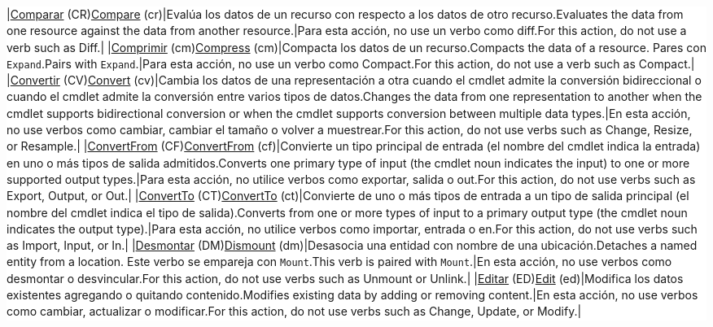 |<span data-ttu-id="ae0f7-307">[Comparar](/dotnet/api/System.Management.Automation.VerbsData.Compare) (CR)</span><span class="sxs-lookup"><span data-stu-id="ae0f7-307">[Compare](/dotnet/api/System.Management.Automation.VerbsData.Compare) (cr)</span></span>|<span data-ttu-id="ae0f7-308">Evalúa los datos de un recurso con respecto a los datos de otro recurso.</span><span class="sxs-lookup"><span data-stu-id="ae0f7-308">Evaluates the data from one resource against the data from another resource.</span></span>|<span data-ttu-id="ae0f7-309">Para esta acción, no use un verbo como diff.</span><span class="sxs-lookup"><span data-stu-id="ae0f7-309">For this action, do not use a verb such as Diff.</span></span>|
|<span data-ttu-id="ae0f7-310">[Comprimir](/dotnet/api/System.Management.Automation.VerbsData.Compress) (cm)</span><span class="sxs-lookup"><span data-stu-id="ae0f7-310">[Compress](/dotnet/api/System.Management.Automation.VerbsData.Compress) (cm)</span></span>|<span data-ttu-id="ae0f7-311">Compacta los datos de un recurso.</span><span class="sxs-lookup"><span data-stu-id="ae0f7-311">Compacts the data of a resource.</span></span> <span data-ttu-id="ae0f7-312">Pares con `Expand`.</span><span class="sxs-lookup"><span data-stu-id="ae0f7-312">Pairs with `Expand`.</span></span>|<span data-ttu-id="ae0f7-313">Para esta acción, no use un verbo como Compact.</span><span class="sxs-lookup"><span data-stu-id="ae0f7-313">For this action, do not use a verb such as Compact.</span></span>|
|<span data-ttu-id="ae0f7-314">[Convertir](/dotnet/api/System.Management.Automation.VerbsData.Convert) (CV)</span><span class="sxs-lookup"><span data-stu-id="ae0f7-314">[Convert](/dotnet/api/System.Management.Automation.VerbsData.Convert) (cv)</span></span>|<span data-ttu-id="ae0f7-315">Cambia los datos de una representación a otra cuando el cmdlet admite la conversión bidireccional o cuando el cmdlet admite la conversión entre varios tipos de datos.</span><span class="sxs-lookup"><span data-stu-id="ae0f7-315">Changes the data from one representation to another when the cmdlet supports bidirectional conversion or when the cmdlet supports conversion between multiple data types.</span></span>|<span data-ttu-id="ae0f7-316">En esta acción, no use verbos como cambiar, cambiar el tamaño o volver a muestrear.</span><span class="sxs-lookup"><span data-stu-id="ae0f7-316">For this action, do not use verbs such as Change, Resize, or Resample.</span></span>|
|<span data-ttu-id="ae0f7-317">[ConvertFrom](/dotnet/api/System.Management.Automation.VerbsData.ConvertFrom) (CF)</span><span class="sxs-lookup"><span data-stu-id="ae0f7-317">[ConvertFrom](/dotnet/api/System.Management.Automation.VerbsData.ConvertFrom) (cf)</span></span>|<span data-ttu-id="ae0f7-318">Convierte un tipo principal de entrada (el nombre del cmdlet indica la entrada) en uno o más tipos de salida admitidos.</span><span class="sxs-lookup"><span data-stu-id="ae0f7-318">Converts one primary type of input (the cmdlet noun indicates the input) to one or more supported output types.</span></span>|<span data-ttu-id="ae0f7-319">Para esta acción, no utilice verbos como exportar, salida o out.</span><span class="sxs-lookup"><span data-stu-id="ae0f7-319">For this action, do not use verbs such as Export, Output, or Out.</span></span>|
|<span data-ttu-id="ae0f7-320">[ConvertTo](/dotnet/api/System.Management.Automation.VerbsData.ConvertTo) (CT)</span><span class="sxs-lookup"><span data-stu-id="ae0f7-320">[ConvertTo](/dotnet/api/System.Management.Automation.VerbsData.ConvertTo) (ct)</span></span>|<span data-ttu-id="ae0f7-321">Convierte de uno o más tipos de entrada a un tipo de salida principal (el nombre del cmdlet indica el tipo de salida).</span><span class="sxs-lookup"><span data-stu-id="ae0f7-321">Converts from one or more types of input to a primary output type (the cmdlet noun indicates the output type).</span></span>|<span data-ttu-id="ae0f7-322">Para esta acción, no utilice verbos como importar, entrada o en.</span><span class="sxs-lookup"><span data-stu-id="ae0f7-322">For this action, do not use verbs such as Import, Input, or In.</span></span>|
|<span data-ttu-id="ae0f7-323">[Desmontar](/dotnet/api/System.Management.Automation.VerbsData.Dismount) (DM)</span><span class="sxs-lookup"><span data-stu-id="ae0f7-323">[Dismount](/dotnet/api/System.Management.Automation.VerbsData.Dismount) (dm)</span></span>|<span data-ttu-id="ae0f7-324">Desasocia una entidad con nombre de una ubicación.</span><span class="sxs-lookup"><span data-stu-id="ae0f7-324">Detaches a named entity from a location.</span></span> <span data-ttu-id="ae0f7-325">Este verbo se empareja con `Mount`.</span><span class="sxs-lookup"><span data-stu-id="ae0f7-325">This verb is paired with `Mount`.</span></span>|<span data-ttu-id="ae0f7-326">En esta acción, no use verbos como desmontar o desvincular.</span><span class="sxs-lookup"><span data-stu-id="ae0f7-326">For this action, do not use verbs such as Unmount or Unlink.</span></span>|
|<span data-ttu-id="ae0f7-327">[Editar](/dotnet/api/System.Management.Automation.VerbsData.Edit) (ED)</span><span class="sxs-lookup"><span data-stu-id="ae0f7-327">[Edit](/dotnet/api/System.Management.Automation.VerbsData.Edit) (ed)</span></span>|<span data-ttu-id="ae0f7-328">Modifica los datos existentes agregando o quitando contenido.</span><span class="sxs-lookup"><span data-stu-id="ae0f7-328">Modifies existing data by adding or removing content.</span></span>|<span data-ttu-id="ae0f7-329">En esta acción, no use verbos como cambiar, actualizar o modificar.</span><span class="sxs-lookup"><span data-stu-id="ae0f7-329">For this action, do not use verbs such as Change, Update, or Modify.</span></span>|